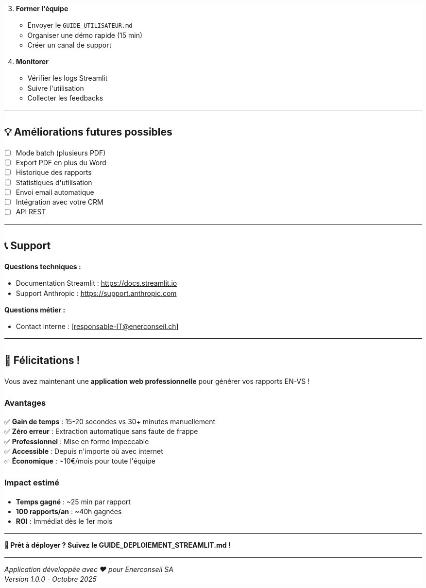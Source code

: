 3. **Former l'équipe**
   - Envoyer le `GUIDE_UTILISATEUR.md`
   - Organiser une démo rapide (15 min)
   - Créer un canal de support

4. **Monitorer**
   - Vérifier les logs Streamlit
   - Suivre l'utilisation
   - Collecter les feedbacks

---

## 💡 Améliorations futures possibles

- [ ] Mode batch (plusieurs PDF)
- [ ] Export PDF en plus du Word
- [ ] Historique des rapports
- [ ] Statistiques d'utilisation
- [ ] Envoi email automatique
- [ ] Intégration avec votre CRM
- [ ] API REST

---

## 📞 Support

**Questions techniques :**
- Documentation Streamlit : https://docs.streamlit.io
- Support Anthropic : https://support.anthropic.com

**Questions métier :**
- Contact interne : [responsable-IT@enerconseil.ch]

---

## 🎉 Félicitations !

Vous avez maintenant une **application web professionnelle** pour générer vos rapports EN-VS !

### Avantages
✅ **Gain de temps** : 15-20 secondes vs 30+ minutes manuellement  
✅ **Zéro erreur** : Extraction automatique sans faute de frappe  
✅ **Professionnel** : Mise en forme impeccable  
✅ **Accessible** : Depuis n'importe où avec internet  
✅ **Économique** : ~10€/mois pour toute l'équipe  

### Impact estimé
- **Temps gagné** : ~25 min par rapport
- **100 rapports/an** : ~40h gagnées
- **ROI** : Immédiat dès le 1er mois

---

**🚀 Prêt à déployer ? Suivez le GUIDE_DEPLOIEMENT_STREAMLIT.md !**

---

*Application développée avec ❤️ pour Enerconseil SA*  
*Version 1.0.0 - Octobre 2025*
